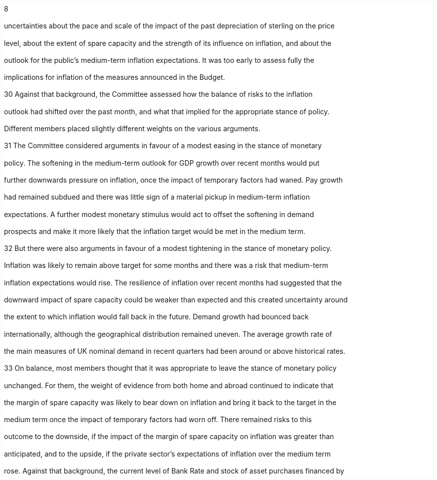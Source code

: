 8

uncertainties about the pace and scale of the impact of the past depreciation of sterling on the price

level, about the extent of spare capacity and the strength of its influence on inflation, and about the

outlook for the public’s medium-term inflation expectations. It was too early to assess fully the

implications for inflation of the measures announced in the Budget.

30 Against that background, the Committee assessed how the balance of risks to the inflation

outlook had shifted over the past month, and what that implied for the appropriate stance of policy.

Different members placed slightly different weights on the various arguments.

31 The Committee considered arguments in favour of a modest easing in the stance of monetary

policy. The softening in the medium-term outlook for GDP growth over recent months would put

further downwards pressure on inflation, once the impact of temporary factors had waned. Pay growth

had remained subdued and there was little sign of a material pickup in medium-term inflation

expectations. A further modest monetary stimulus would act to offset the softening in demand

prospects and make it more likely that the inflation target would be met in the medium term.

32 But there were also arguments in favour of a modest tightening in the stance of monetary policy.

Inflation was likely to remain above target for some months and there was a risk that medium-term

inflation expectations would rise. The resilience of inflation over recent months had suggested that the

downward impact of spare capacity could be weaker than expected and this created uncertainty around

the extent to which inflation would fall back in the future. Demand growth had bounced back

internationally, although the geographical distribution remained uneven. The average growth rate of

the main measures of UK nominal demand in recent quarters had been around or above historical rates.

33 On balance, most members thought that it was appropriate to leave the stance of monetary policy

unchanged. For them, the weight of evidence from both home and abroad continued to indicate that

the margin of spare capacity was likely to bear down on inflation and bring it back to the target in the

medium term once the impact of temporary factors had worn off. There remained risks to this

outcome to the downside, if the impact of the margin of spare capacity on inflation was greater than

anticipated, and to the upside, if the private sector’s expectations of inflation over the medium term

rose. Against that background, the current level of Bank Rate and stock of asset purchases financed by
